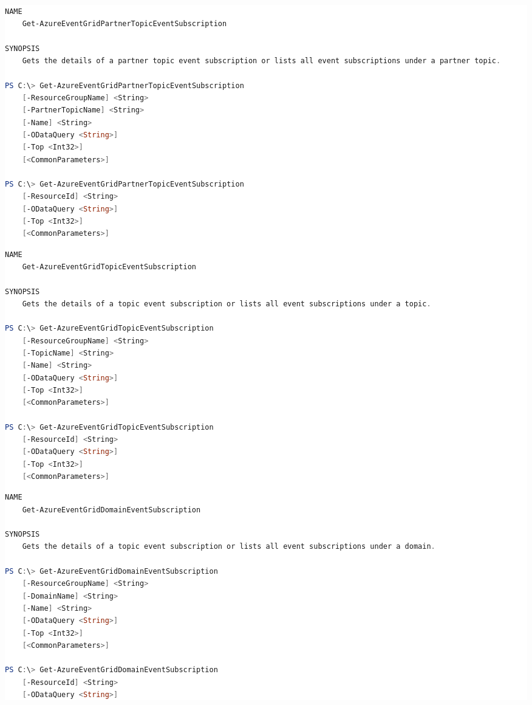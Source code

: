 ```powershell
NAME
    Get-AzureEventGridPartnerTopicEventSubscription

SYNOPSIS
    Gets the details of a partner topic event subscription or lists all event subscriptions under a partner topic.

PS C:\> Get-AzureEventGridPartnerTopicEventSubscription
    [-ResourceGroupName] <String>
    [-PartnerTopicName] <String>
    [-Name] <String>
    [-ODataQuery <String>]
    [-Top <Int32>] 
    [<CommonParameters>]

PS C:\> Get-AzureEventGridPartnerTopicEventSubscription 
    [-ResourceId] <String>
    [-ODataQuery <String>]
    [-Top <Int32>] 
    [<CommonParameters>]

```

```powershell
NAME
    Get-AzureEventGridTopicEventSubscription

SYNOPSIS
    Gets the details of a topic event subscription or lists all event subscriptions under a topic.

PS C:\> Get-AzureEventGridTopicEventSubscription 
    [-ResourceGroupName] <String>
    [-TopicName] <String>
    [-Name] <String>
    [-ODataQuery <String>]
    [-Top <Int32>]
    [<CommonParameters>]

PS C:\> Get-AzureEventGridTopicEventSubscription 
    [-ResourceId] <String>
    [-ODataQuery <String>]
    [-Top <Int32>]
    [<CommonParameters>]

```

```powershell
NAME
    Get-AzureEventGridDomainEventSubscription

SYNOPSIS
    Gets the details of a topic event subscription or lists all event subscriptions under a domain.

PS C:\> Get-AzureEventGridDomainEventSubscription 
    [-ResourceGroupName] <String>
    [-DomainName] <String>
    [-Name] <String>
    [-ODataQuery <String>]
    [-Top <Int32>]
    [<CommonParameters>]

PS C:\> Get-AzureEventGridDomainEventSubscription 
    [-ResourceId] <String>
    [-ODataQuery <String>]
```